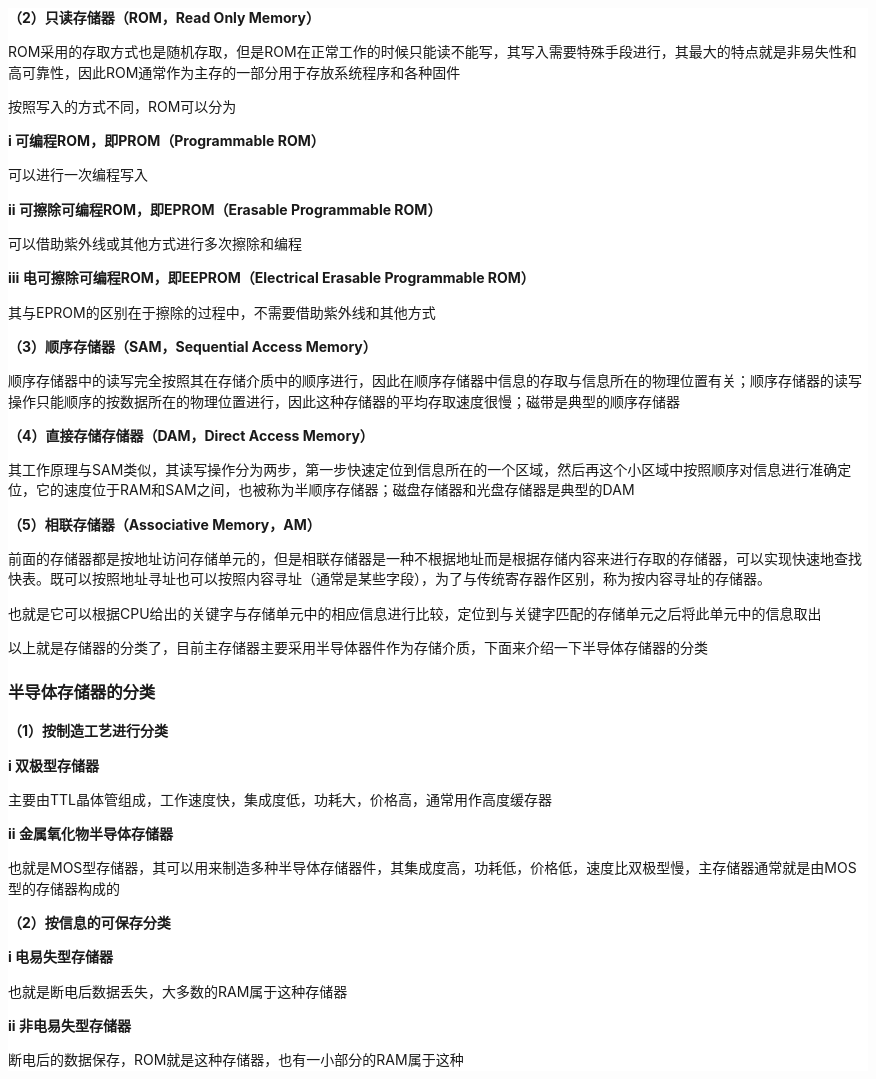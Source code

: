 **（2）只读存储器（ROM，Read Only Memory）**

ROM采用的存取方式也是随机存取，但是ROM在正常工作的时候只能读不能写，其写入需要特殊手段进行，其最大的特点就是非易失性和高可靠性，因此ROM通常作为主存的一部分用于存放系统程序和各种固件

按照写入的方式不同，ROM可以分为

**i 可编程ROM，即PROM（Programmable ROM）**

可以进行一次编程写入

**ii 可擦除可编程ROM，即EPROM（Erasable Programmable ROM）**

可以借助紫外线或其他方式进行多次擦除和编程

**iii 电可擦除可编程ROM，即EEPROM（Electrical Erasable Programmable ROM）**

其与EPROM的区别在于擦除的过程中，不需要借助紫外线和其他方式



**（3）顺序存储器（SAM，Sequential Access Memory）**

顺序存储器中的读写完全按照其在存储介质中的顺序进行，因此在顺序存储器中信息的存取与信息所在的物理位置有关；顺序存储器的读写操作只能顺序的按数据所在的物理位置进行，因此这种存储器的平均存取速度很慢；磁带是典型的顺序存储器



**（4）直接存储存储器（DAM，Direct Access Memory）**

其工作原理与SAM类似，其读写操作分为两步，第一步快速定位到信息所在的一个区域，然后再这个小区域中按照顺序对信息进行准确定位，它的速度位于RAM和SAM之间，也被称为半顺序存储器；磁盘存储器和光盘存储器是典型的DAM



**（5）相联存储器（Associative Memory，AM）**

前面的存储器都是按地址访问存储单元的，但是相联存储器是一种不根据地址而是根据存储内容来进行存取的存储器，可以实现快速地查找快表。既可以按照地址寻址也可以按照内容寻址（通常是某些字段），为了与传统寄存器作区别，称为按内容寻址的存储器。

也就是它可以根据CPU给出的关键字与存储单元中的相应信息进行比较，定位到与关键字匹配的存储单元之后将此单元中的信息取出



以上就是存储器的分类了，目前主存储器主要采用半导体器件作为存储介质，下面来介绍一下半导体存储器的分类

### 半导体存储器的分类

**（1）按制造工艺进行分类**

**i 双极型存储器**

主要由TTL晶体管组成，工作速度快，集成度低，功耗大，价格高，通常用作高度缓存器

**ii 金属氧化物半导体存储器**

也就是MOS型存储器，其可以用来制造多种半导体存储器件，其集成度高，功耗低，价格低，速度比双极型慢，主存储器通常就是由MOS型的存储器构成的

**（2）按信息的可保存分类**

**i 电易失型存储器**

也就是断电后数据丢失，大多数的RAM属于这种存储器

**ii 非电易失型存储器**

断电后的数据保存，ROM就是这种存储器，也有一小部分的RAM属于这种
